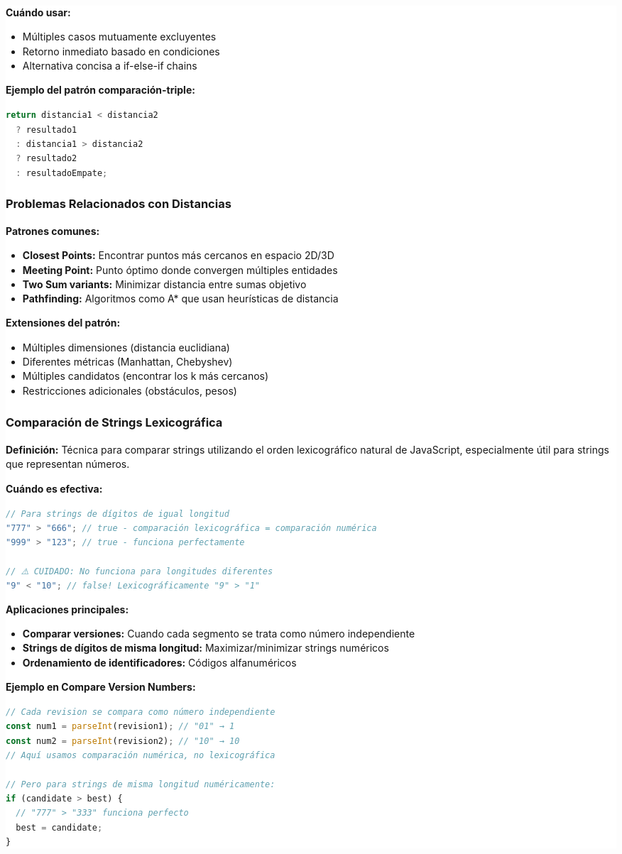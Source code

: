 **Cuándo usar:**

- Múltiples casos mutuamente excluyentes
- Retorno inmediato basado en condiciones
- Alternativa concisa a if-else-if chains

**Ejemplo del patrón comparación-triple:**

```typescript
return distancia1 < distancia2
  ? resultado1
  : distancia1 > distancia2
  ? resultado2
  : resultadoEmpate;
```

### Problemas Relacionados con Distancias

**Patrones comunes:**

- **Closest Points:** Encontrar puntos más cercanos en espacio 2D/3D
- **Meeting Point:** Punto óptimo donde convergen múltiples entidades
- **Two Sum variants:** Minimizar distancia entre sumas objetivo
- **Pathfinding:** Algoritmos como A\* que usan heurísticas de distancia

**Extensiones del patrón:**

- Múltiples dimensiones (distancia euclidiana)
- Diferentes métricas (Manhattan, Chebyshev)
- Múltiples candidatos (encontrar los k más cercanos)
- Restricciones adicionales (obstáculos, pesos)

### Comparación de Strings Lexicográfica

**Definición:** Técnica para comparar strings utilizando el orden lexicográfico natural de JavaScript, especialmente útil para strings que representan números.

**Cuándo es efectiva:**

```typescript
// Para strings de dígitos de igual longitud
"777" > "666"; // true - comparación lexicográfica = comparación numérica
"999" > "123"; // true - funciona perfectamente

// ⚠️ CUIDADO: No funciona para longitudes diferentes
"9" < "10"; // false! Lexicográficamente "9" > "1"
```

**Aplicaciones principales:**

- **Comparar versiones:** Cuando cada segmento se trata como número independiente
- **Strings de dígitos de misma longitud:** Maximizar/minimizar strings numéricos
- **Ordenamiento de identificadores:** Códigos alfanuméricos

**Ejemplo en Compare Version Numbers:**

```typescript
// Cada revision se compara como número independiente
const num1 = parseInt(revision1); // "01" → 1
const num2 = parseInt(revision2); // "10" → 10
// Aquí usamos comparación numérica, no lexicográfica

// Pero para strings de misma longitud numéricamente:
if (candidate > best) {
  // "777" > "333" funciona perfecto
  best = candidate;
}
```
